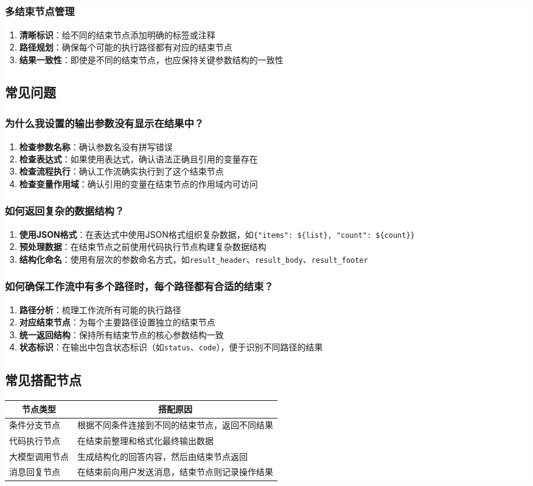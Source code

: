 ### 多结束节点管理
1. **清晰标识**：给不同的结束节点添加明确的标签或注释
2. **路径规划**：确保每个可能的执行路径都有对应的结束节点
3. **结果一致性**：即使是不同的结束节点，也应保持关键参数结构的一致性

## 常见问题
### 为什么我设置的输出参数没有显示在结果中？
1. **检查参数名称**：确认参数名没有拼写错误
2. **检查表达式**：如果使用表达式，确认语法正确且引用的变量存在
3. **检查流程执行**：确认工作流确实执行到了这个结束节点
4. **检查变量作用域**：确认引用的变量在结束节点的作用域内可访问

### 如何返回复杂的数据结构？
1. **使用JSON格式**：在表达式中使用JSON格式组织复杂数据，如`{"items": ${list}, "count": ${count}}`
2. **预处理数据**：在结束节点之前使用代码执行节点构建复杂数据结构
3. **结构化命名**：使用有层次的参数命名方式，如`result_header`、`result_body`、`result_footer`

### 如何确保工作流中有多个路径时，每个路径都有合适的结束？
1. **路径分析**：梳理工作流所有可能的执行路径
2. **对应结束节点**：为每个主要路径设置独立的结束节点
3. **统一返回结构**：保持所有结束节点的核心参数结构一致
4. **状态标识**：在输出中包含状态标识（如`status`、`code`），便于识别不同路径的结果

## 常见搭配节点
|节点类型|搭配原因|
|---|---|
|条件分支节点|根据不同条件连接到不同的结束节点，返回不同结果|
|代码执行节点|在结束前整理和格式化最终输出数据|
|大模型调用节点|生成结构化的回答内容，然后由结束节点返回|
|消息回复节点|在结束前向用户发送消息，结束节点则记录操作结果|
